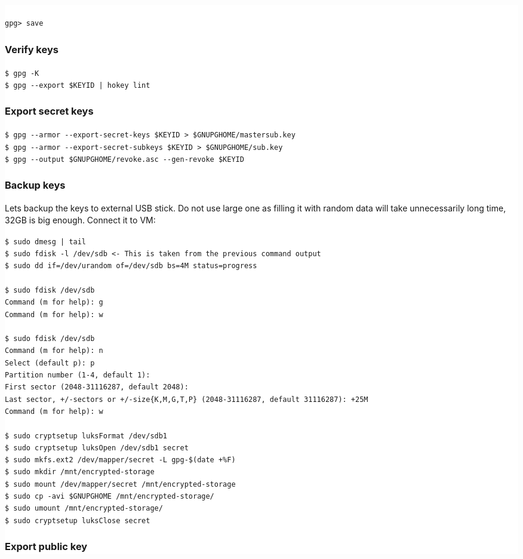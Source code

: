 ```console

gpg> save
```

### Verify keys

```console
$ gpg -K
$ gpg --export $KEYID | hokey lint
```

### Export secret keys

```console
$ gpg --armor --export-secret-keys $KEYID > $GNUPGHOME/mastersub.key
$ gpg --armor --export-secret-subkeys $KEYID > $GNUPGHOME/sub.key
$ gpg --output $GNUPGHOME/revoke.asc --gen-revoke $KEYID
```

### Backup keys

Lets backup the keys to external USB stick. Do not use large one as filling it with random data will take unnecessarily long time, 32GB is big enough. Connect it to VM:
```console
$ sudo dmesg | tail
$ sudo fdisk -l /dev/sdb <- This is taken from the previous command output
$ sudo dd if=/dev/urandom of=/dev/sdb bs=4M status=progress

$ sudo fdisk /dev/sdb
Command (m for help): g
Command (m for help): w

$ sudo fdisk /dev/sdb
Command (m for help): n
Select (default p): p
Partition number (1-4, default 1):
First sector (2048-31116287, default 2048):
Last sector, +/-sectors or +/-size{K,M,G,T,P} (2048-31116287, default 31116287): +25M
Command (m for help): w

$ sudo cryptsetup luksFormat /dev/sdb1
$ sudo cryptsetup luksOpen /dev/sdb1 secret
$ sudo mkfs.ext2 /dev/mapper/secret -L gpg-$(date +%F)
$ sudo mkdir /mnt/encrypted-storage
$ sudo mount /dev/mapper/secret /mnt/encrypted-storage
$ sudo cp -avi $GNUPGHOME /mnt/encrypted-storage/
$ sudo umount /mnt/encrypted-storage/
$ sudo cryptsetup luksClose secret
```

### Export public key
